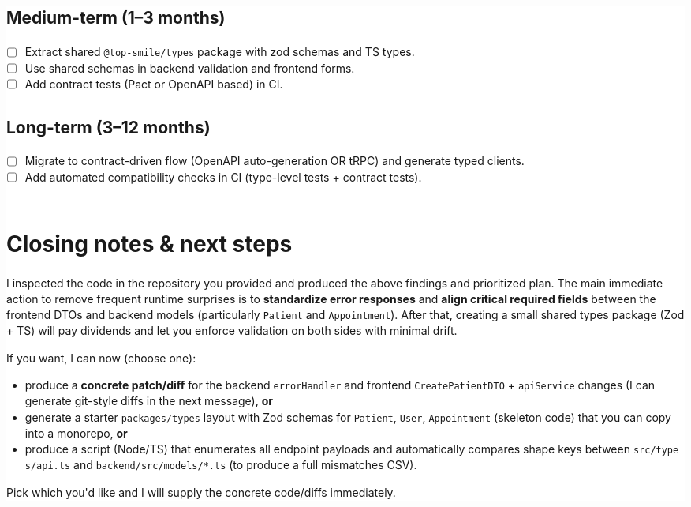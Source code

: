## Medium-term (1–3 months)

* [ ] Extract shared `@top-smile/types` package with zod schemas and TS types.
* [ ] Use shared schemas in backend validation and frontend forms.
* [ ] Add contract tests (Pact or OpenAPI based) in CI.

## Long-term (3–12 months)

* [ ] Migrate to contract-driven flow (OpenAPI auto-generation OR tRPC) and generate typed clients.
* [ ] Add automated compatibility checks in CI (type-level tests + contract tests).

---

# Closing notes & next steps

I inspected the code in the repository you provided and produced the above findings and prioritized plan. The main immediate action to remove frequent runtime surprises is to **standardize error responses** and **align critical required fields** between the frontend DTOs and backend models (particularly `Patient` and `Appointment`). After that, creating a small shared types package (Zod + TS) will pay dividends and let you enforce validation on both sides with minimal drift.

If you want, I can now (choose one):

* produce a **concrete patch/diff** for the backend `errorHandler` and frontend `CreatePatientDTO` + `apiService` changes (I can generate git-style diffs in the next message), **or**
* generate a starter `packages/types` layout with Zod schemas for `Patient`, `User`, `Appointment` (skeleton code) that you can copy into a monorepo, **or**
* produce a script (Node/TS) that enumerates all endpoint payloads and automatically compares shape keys between `src/types/api.ts` and `backend/src/models/*.ts` (to produce a full mismatches CSV).

Pick which you'd like and I will supply the concrete code/diffs immediately.
